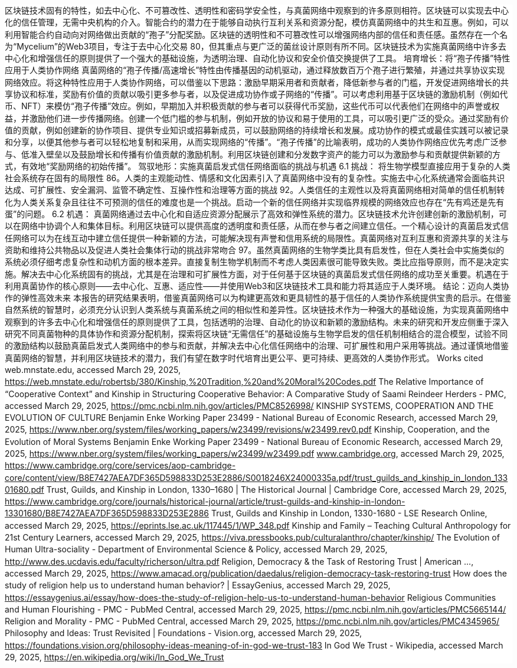 区块链技术固有的特性，如去中心化、不可篡改性、透明性和密码学安全性，与真菌网络中观察到的许多原则相符。区块链可以实现去中心化的信任管理，无需中央机构的介入。智能合约的潜力在于能够自动执行互利关系和资源分配，模仿真菌网络中的共生和互惠。例如，可以利用智能合约自动向对网络做出贡献的“孢子”分配奖励。区块链的透明性和不可篡改性可以增强网络内部的信任和责任感。虽然存在一个名为“Mycelium”的Web3项目，专注于去中心化交易 80，但其重点与更广泛的菌丝设计原则有所不同。区块链技术为实施真菌网络中许多去中心化和增强信任的原则提供了一个强大的基础设施，为透明治理、自动化协议和安全价值交换提供了工具。
培育增长：将“孢子传播”特性应用于人类协作网络
真菌网络的“孢子传播/高速增长”特性由传播基因的动机驱动，通过释放数百万个孢子进行繁殖，并通过共享协议实现网络效应。将这种特性应用于人类协作网络，可以借鉴以下思路：激励早期采用者和贡献者，降低新参与者的门槛，开发促进网络增长的共享协议和标准，奖励有价值的贡献以吸引更多参与者，以及促进成功协作或子网络的“传播”。可以考虑利用基于区块链的激励机制（例如代币、NFT）来模仿“孢子传播”效应。例如，早期加入并积极贡献的参与者可以获得代币奖励，这些代币可以代表他们在网络中的声誉或权益，并激励他们进一步传播网络。创建一个低门槛的参与机制，例如开放的协议和易于使用的工具，可以吸引更广泛的受众。通过奖励有价值的贡献，例如创建新的协作项目、提供专业知识或招募新成员，可以鼓励网络的持续增长和发展。成功协作的模式或最佳实践可以被记录和分享，以便其他参与者可以轻松地复制和采用，从而实现网络的“传播”。“孢子传播”的比喻表明，成功的人类协作网络应优先考虑广泛参与、低准入壁垒以及鼓励增长和传播有价值贡献的激励机制。利用区块链创建和分发数字资产的能力可以为激励参与和贡献提供新颖的方式，有效地“奖励网络的初始传播”。
驾驭地形：实施真菌启发式信任网络面临的挑战与机遇
6.1 挑战：
将生物学模型直接应用于复杂的人类社会系统存在固有的局限性 86。人类的主观能动性、情感和文化因素引入了真菌网络中没有的复杂性。实施去中心化系统通常会面临共识达成、可扩展性、安全漏洞、监管不确定性、互操作性和治理等方面的挑战 92。人类信任的主观性以及将真菌网络相对简单的信任机制转化为人类关系复杂且往往不可预测的信任的难度也是一个挑战。启动一个新的信任网络并实现临界规模的网络效应也存在“先有鸡还是先有蛋”的问题。
6.2 机遇：
真菌网络通过去中心化和自适应资源分配展示了高效和弹性系统的潜力。区块链技术允许创建创新的激励机制，可以在网络中协调个人和集体目标。利用区块链可以提供高度的透明度和责任感，从而在参与者之间建立信任。一个精心设计的真菌启发式信任网络可以为在线互动中建立信任提供一种新颖的方法，可能解决现有声誉和信用系统的局限性。真菌网络对互利互惠和资源共享的关注与资助和维持公共物品以及促进人类社会集体行动的挑战非常吻合 97。虽然真菌网络的生物学类比具有启发性，但在人类社会中实施类似的系统必须仔细考虑复杂性和动机方面的根本差异。直接复制生物学机制而不考虑人类因素很可能导致失败。类比应指导原则，而不是决定实施。解决去中心化系统固有的挑战，尤其是在治理和可扩展性方面，对于任何基于区块链的真菌启发式信任网络的成功至关重要。机遇在于利用真菌协作的核心原则——去中心化、互惠、适应性——并使用Web3和区块链技术工具和能力将其适应于人类环境。
结论：迈向人类协作的弹性高效未来
本报告的研究结果表明，借鉴真菌网络可以为构建更高效和更具韧性的基于信任的人类协作系统提供宝贵的启示。在借鉴自然系统的智慧时，必须充分认识到人类系统与真菌系统之间的相似性和差异性。区块链技术作为一种强大的基础设施，为实现真菌网络中观察到的许多去中心化和增强信任的原则提供了工具，包括透明的治理、自动化的协议和新颖的激励结构。未来的研究和开发应侧重于深入研究不同真菌物种的具体协作和资源分配机制，探索将区块链“无需信任”的基础设施与生物学启发的信任机制相结合的混合模型，试验不同的激励结构以鼓励真菌启发式人类网络中的参与和贡献，并解决去中心化信任网络中的治理、可扩展性和用户采用等挑战。通过谨慎地借鉴真菌网络的智慧，并利用区块链技术的潜力，我们有望在数字时代培育出更公平、更可持续、更高效的人类协作形式。
Works cited
web.mnstate.edu, accessed March 29, 2025, https://web.mnstate.edu/robertsb/380/Kinship,%20Tradition,%20and%20Moral%20Codes.pdf
The Relative Importance of “Cooperative Context” and Kinship in Structuring Cooperative Behavior: A Comparative Study of Saami Reindeer Herders - PMC, accessed March 29, 2025, https://pmc.ncbi.nlm.nih.gov/articles/PMC8526998/
KINSHIP SYSTEMS, COOPERATION AND THE EVOLUTION OF CULTURE Benjamin Enke Working Paper 23499 - National Bureau of Economic Research, accessed March 29, 2025, https://www.nber.org/system/files/working_papers/w23499/revisions/w23499.rev0.pdf
Kinship, Cooperation, and the Evolution of Moral Systems Benjamin Enke Working Paper 23499 - National Bureau of Economic Research, accessed March 29, 2025, https://www.nber.org/system/files/working_papers/w23499/w23499.pdf
www.cambridge.org, accessed March 29, 2025, https://www.cambridge.org/core/services/aop-cambridge-core/content/view/B8E7427AEA7DF365D598833D253E2886/S0018246X24000335a.pdf/trust_guilds_and_kinship_in_london_13301680.pdf
Trust, Guilds, and Kinship in London, 1330–1680 | The Historical Journal | Cambridge Core, accessed March 29, 2025, https://www.cambridge.org/core/journals/historical-journal/article/trust-guilds-and-kinship-in-london-13301680/B8E7427AEA7DF365D598833D253E2886
Trust, Guilds and Kinship in London, 1330-1680 - LSE Research Online, accessed March 29, 2025, https://eprints.lse.ac.uk/117445/1/WP_348.pdf
Kinship and Family – Teaching Cultural Anthropology for 21st Century Learners, accessed March 29, 2025, https://viva.pressbooks.pub/culturalanthro/chapter/kinship/
The Evolution of Human Ultra-sociality - Department of Environmental Science & Policy, accessed March 29, 2025, http://www.des.ucdavis.edu/faculty/richerson/ultra.pdf
Religion, Democracy & the Task of Restoring Trust | American ..., accessed March 29, 2025, https://www.amacad.org/publication/daedalus/religion-democracy-task-restoring-trust
How does the study of religion help us to understand human behavior? | EssayGenius, accessed March 29, 2025, https://essaygenius.ai/essay/how-does-the-study-of-religion-help-us-to-understand-human-behavior
Religious Communities and Human Flourishing - PMC - PubMed Central, accessed March 29, 2025, https://pmc.ncbi.nlm.nih.gov/articles/PMC5665144/
Religion and Morality - PMC - PubMed Central, accessed March 29, 2025, https://pmc.ncbi.nlm.nih.gov/articles/PMC4345965/
Philosophy and Ideas: Trust Revisited | Foundations - Vision.org, accessed March 29, 2025, https://foundations.vision.org/philosophy-ideas-meaning-of-in-god-we-trust-183
In God We Trust - Wikipedia, accessed March 29, 2025, https://en.wikipedia.org/wiki/In_God_We_Trust